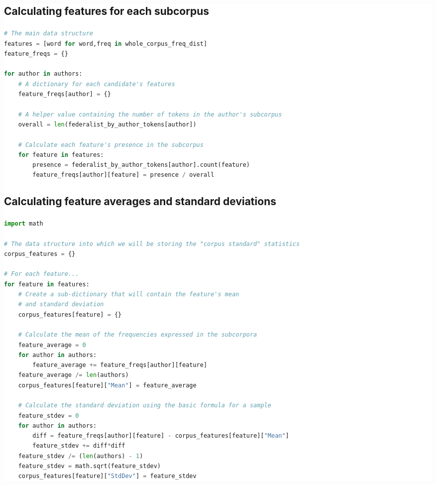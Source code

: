 

## Calculating features for each subcorpus


```python
# The main data structure
features = [word for word,freq in whole_corpus_freq_dist]
feature_freqs = {}

for author in authors:
    # A dictionary for each candidate's features
    feature_freqs[author] = {}

    # A helper value containing the number of tokens in the author's subcorpus
    overall = len(federalist_by_author_tokens[author])

    # Calculate each feature's presence in the subcorpus
    for feature in features:
        presence = federalist_by_author_tokens[author].count(feature)
        feature_freqs[author][feature] = presence / overall
```

## Calculating feature averages and standard deviations


```python
import math

# The data structure into which we will be storing the "corpus standard" statistics
corpus_features = {}

# For each feature...
for feature in features:
    # Create a sub-dictionary that will contain the feature's mean
    # and standard deviation
    corpus_features[feature] = {}

    # Calculate the mean of the frequencies expressed in the subcorpora
    feature_average = 0
    for author in authors:
        feature_average += feature_freqs[author][feature]
    feature_average /= len(authors)
    corpus_features[feature]["Mean"] = feature_average

    # Calculate the standard deviation using the basic formula for a sample
    feature_stdev = 0
    for author in authors:
        diff = feature_freqs[author][feature] - corpus_features[feature]["Mean"]
        feature_stdev += diff*diff
    feature_stdev /= (len(authors) - 1)
    feature_stdev = math.sqrt(feature_stdev)
    corpus_features[feature]["StdDev"] = feature_stdev
```
